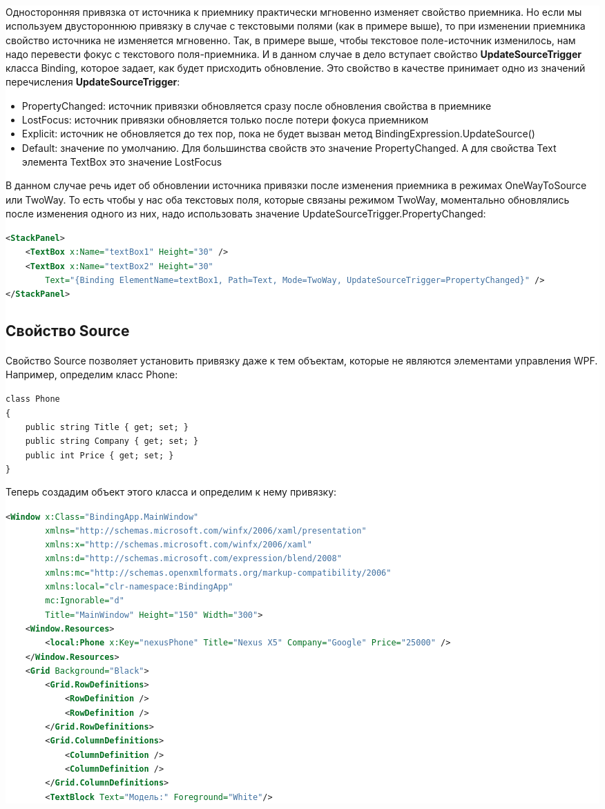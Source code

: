 Односторонняя привязка от источника к приемнику практически мгновенно изменяет свойство приемника. Но если мы используем двустороннюю привязку в случае с текстовыми полями (как в примере выше), то при изменении приемника свойство источника не изменяется мгновенно. Так, в примере выше, чтобы текстовое поле-источник изменилось, нам надо перевести фокус с текстового поля-приемника. И в данном случае в дело вступает свойство **UpdateSourceTrigger** класса Binding, которое задает, как будет присходить обновление. Это свойство в качестве принимает одно из значений перечисления **UpdateSourceTrigger**:

- PropertyChanged: источник привязки обновляется сразу после обновления свойства в приемнике
- LostFocus: источник привязки обновляется только после потери фокуса приемником
- Explicit: источник не обновляется до тех пор, пока не будет вызван метод BindingExpression.UpdateSource()
- Default: значение по умолчанию. Для большинства свойств это значение PropertyChanged. А для свойства Text элемента TextBox это значение LostFocus

В данном случае речь идет об обновлении источника привязки после изменения приемника в режимах OneWayToSource или TwoWay. То есть чтобы у нас оба текстовых поля, которые связаны режимом TwoWay, моментально обновлялись после изменения одного из них, надо использовать значение UpdateSourceTrigger.PropertyChanged:

```xml
<StackPanel>
    <TextBox x:Name="textBox1" Height="30" />
    <TextBox x:Name="textBox2" Height="30"
        Text="{Binding ElementName=textBox1, Path=Text, Mode=TwoWay, UpdateSourceTrigger=PropertyChanged}" />
</StackPanel>
```

## Свойство Source

Свойство Source позволяет установить привязку даже к тем объектам, которые не являются элементами управления WPF. Например, определим класс Phone:

```Csharp
class Phone
{
    public string Title { get; set; }
    public string Company { get; set; }
    public int Price { get; set; }
}
```

Теперь создадим объект этого класса и определим к нему привязку:

```xml
<Window x:Class="BindingApp.MainWindow"
        xmlns="http://schemas.microsoft.com/winfx/2006/xaml/presentation"
        xmlns:x="http://schemas.microsoft.com/winfx/2006/xaml"
        xmlns:d="http://schemas.microsoft.com/expression/blend/2008"
        xmlns:mc="http://schemas.openxmlformats.org/markup-compatibility/2006"
        xmlns:local="clr-namespace:BindingApp"
        mc:Ignorable="d"
        Title="MainWindow" Height="150" Width="300">
    <Window.Resources>
        <local:Phone x:Key="nexusPhone" Title="Nexus X5" Company="Google" Price="25000" />
    </Window.Resources>
    <Grid Background="Black">
        <Grid.RowDefinitions>
            <RowDefinition />
            <RowDefinition />
        </Grid.RowDefinitions>
        <Grid.ColumnDefinitions>
            <ColumnDefinition />
            <ColumnDefinition />
        </Grid.ColumnDefinitions>
        <TextBlock Text="Модель:" Foreground="White"/>
```